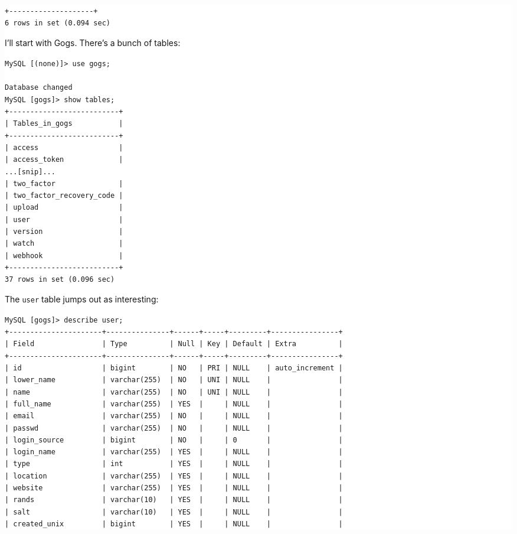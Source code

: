     +--------------------+
    6 rows in set (0.094 sec)
    

I’ll start with Gogs. There’s a bunch of tables:

    
    
    MySQL [(none)]> use gogs;
    
    Database changed
    MySQL [gogs]> show tables;
    +--------------------------+
    | Tables_in_gogs           |
    +--------------------------+
    | access                   |
    | access_token             |
    ...[snip]...
    | two_factor               |
    | two_factor_recovery_code |
    | upload                   |
    | user                     |
    | version                  |
    | watch                    |
    | webhook                  |
    +--------------------------+
    37 rows in set (0.096 sec)
    

The `user` table jumps out as interesting:

    
    
    MySQL [gogs]> describe user;
    +----------------------+---------------+------+-----+---------+----------------+
    | Field                | Type          | Null | Key | Default | Extra          |
    +----------------------+---------------+------+-----+---------+----------------+
    | id                   | bigint        | NO   | PRI | NULL    | auto_increment |
    | lower_name           | varchar(255)  | NO   | UNI | NULL    |                |
    | name                 | varchar(255)  | NO   | UNI | NULL    |                |
    | full_name            | varchar(255)  | YES  |     | NULL    |                |
    | email                | varchar(255)  | NO   |     | NULL    |                |
    | passwd               | varchar(255)  | NO   |     | NULL    |                |
    | login_source         | bigint        | NO   |     | 0       |                |
    | login_name           | varchar(255)  | YES  |     | NULL    |                |
    | type                 | int           | YES  |     | NULL    |                |
    | location             | varchar(255)  | YES  |     | NULL    |                |
    | website              | varchar(255)  | YES  |     | NULL    |                |
    | rands                | varchar(10)   | YES  |     | NULL    |                |
    | salt                 | varchar(10)   | YES  |     | NULL    |                |
    | created_unix         | bigint        | YES  |     | NULL    |                |